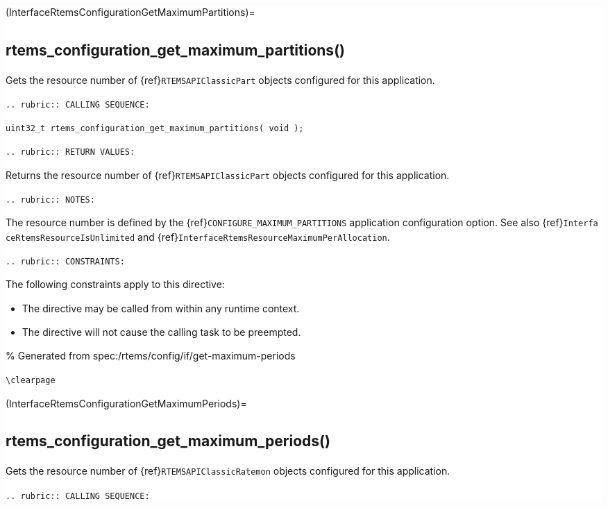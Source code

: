 (InterfaceRtemsConfigurationGetMaximumPartitions)=

## rtems_configuration_get_maximum_partitions()

Gets the resource number of {ref}`RTEMSAPIClassicPart` objects configured for
this application.

```{eval-rst}
.. rubric:: CALLING SEQUENCE:
```

```{code-block} c
uint32_t rtems_configuration_get_maximum_partitions( void );
```

```{eval-rst}
.. rubric:: RETURN VALUES:
```

Returns the resource number of {ref}`RTEMSAPIClassicPart` objects configured
for this application.

```{eval-rst}
.. rubric:: NOTES:
```

The resource number is defined by the {ref}`CONFIGURE_MAXIMUM_PARTITIONS`
application configuration option. See also
{ref}`InterfaceRtemsResourceIsUnlimited` and
{ref}`InterfaceRtemsResourceMaximumPerAllocation`.

```{eval-rst}
.. rubric:: CONSTRAINTS:
```

The following constraints apply to this directive:

- The directive may be called from within any runtime context.

- The directive will not cause the calling task to be preempted.

% Generated from spec:/rtems/config/if/get-maximum-periods

```{raw} latex
\clearpage
```

```{index} rtems_configuration_get_maximum_periods()
```

(InterfaceRtemsConfigurationGetMaximumPeriods)=

## rtems_configuration_get_maximum_periods()

Gets the resource number of {ref}`RTEMSAPIClassicRatemon` objects configured
for this application.

```{eval-rst}
.. rubric:: CALLING SEQUENCE:
```
